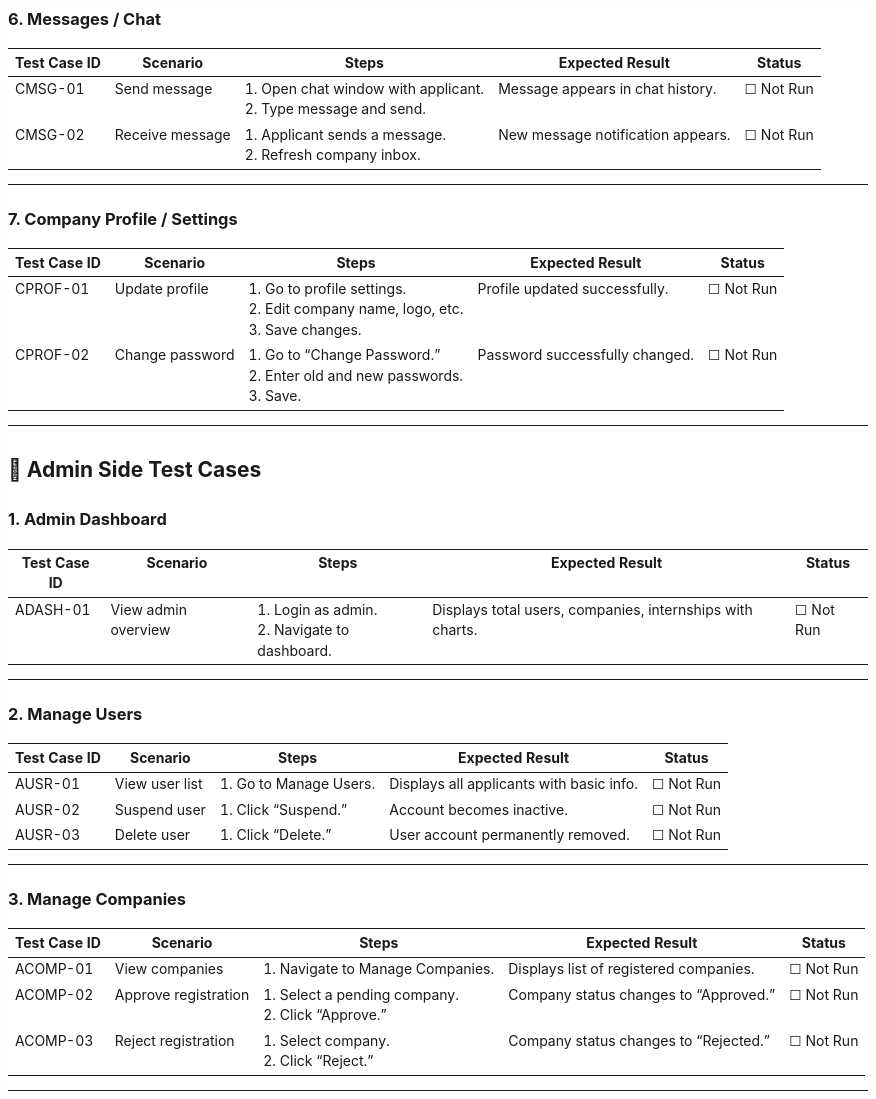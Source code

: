 
### 6. Messages / Chat

| Test Case ID | Scenario | Steps | Expected Result | Status |
|---------------|-----------|--------|------------------|--------|
| CMSG-01 | Send message | 1. Open chat window with applicant. <br> 2. Type message and send. | Message appears in chat history. | ☐ Not Run |
| CMSG-02 | Receive message | 1. Applicant sends a message. <br> 2. Refresh company inbox. | New message notification appears. | ☐ Not Run |

---

### 7. Company Profile / Settings

| Test Case ID | Scenario | Steps | Expected Result | Status |
|---------------|-----------|--------|------------------|--------|
| CPROF-01 | Update profile | 1. Go to profile settings. <br> 2. Edit company name, logo, etc. <br> 3. Save changes. | Profile updated successfully. | ☐ Not Run |
| CPROF-02 | Change password | 1. Go to “Change Password.” <br> 2. Enter old and new passwords. <br> 3. Save. | Password successfully changed. | ☐ Not Run |

---

## 🧮 Admin Side Test Cases

### 1. Admin Dashboard

| Test Case ID | Scenario | Steps | Expected Result | Status |
|---------------|-----------|--------|------------------|--------|
| ADASH-01 | View admin overview | 1. Login as admin. <br> 2. Navigate to dashboard. | Displays total users, companies, internships with charts. | ☐ Not Run |

---

### 2. Manage Users

| Test Case ID | Scenario | Steps | Expected Result | Status |
|---------------|-----------|--------|------------------|--------|
| AUSR-01 | View user list | 1. Go to Manage Users. | Displays all applicants with basic info. | ☐ Not Run |
| AUSR-02 | Suspend user | 1. Click “Suspend.” | Account becomes inactive. | ☐ Not Run |
| AUSR-03 | Delete user | 1. Click “Delete.” | User account permanently removed. | ☐ Not Run |

---

### 3. Manage Companies

| Test Case ID | Scenario | Steps | Expected Result | Status |
|---------------|-----------|--------|------------------|--------|
| ACOMP-01 | View companies | 1. Navigate to Manage Companies. | Displays list of registered companies. | ☐ Not Run |
| ACOMP-02 | Approve registration | 1. Select a pending company. <br> 2. Click “Approve.” | Company status changes to “Approved.” | ☐ Not Run |
| ACOMP-03 | Reject registration | 1. Select company. <br> 2. Click “Reject.” | Company status changes to “Rejected.” | ☐ Not Run |

---